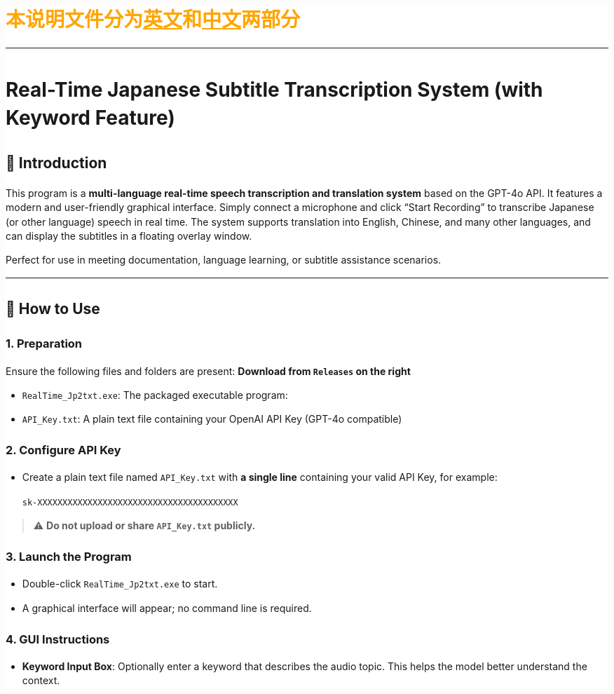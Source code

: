 # <span style="color:orange">本说明文件分为<u>英文</u>和<u>中文</u>两部分</span>

---

# Real-Time Japanese Subtitle Transcription System (with Keyword Feature)

## 🧩 Introduction

This program is a **multi-language real-time speech transcription and translation system** based on the GPT-4o API. It features a modern and user-friendly graphical interface. Simply connect a microphone and click “Start Recording” to transcribe Japanese (or other language) speech in real time. The system supports translation into English, Chinese, and many other languages, and can display the subtitles in a floating overlay window.

Perfect for use in meeting documentation, language learning, or subtitle assistance scenarios.

---

## 🚀 How to Use

### 1. Preparation

Ensure the following files and folders are present: **Download from `Releases` on the right**

- `RealTime_Jp2txt.exe`: The packaged executable program: 

- `API_Key.txt`: A plain text file containing your OpenAI API Key (GPT-4o compatible)

### 2. Configure API Key

- Create a plain text file named `API_Key.txt` with **a single line** containing your valid API Key, for example:
  
  ```
  sk-XXXXXXXXXXXXXXXXXXXXXXXXXXXXXXXXXXXXXXXX
  ```

> ⚠️ **Do not upload or share `API_Key.txt` publicly.**

### 3. Launch the Program

- Double-click `RealTime_Jp2txt.exe` to start.

- A graphical interface will appear; no command line is required.

### 4. GUI Instructions

- **Keyword Input Box**: Optionally enter a keyword that describes the audio topic. This helps the model better understand the context.
